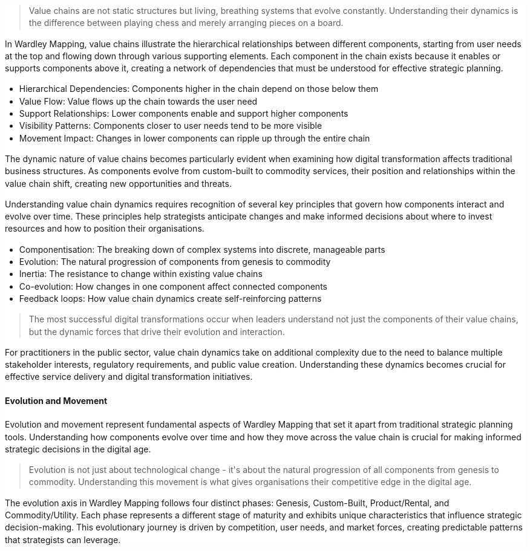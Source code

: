 > Value chains are not static structures but living, breathing systems that evolve constantly. Understanding their dynamics is the difference between playing chess and merely arranging pieces on a board.

In Wardley Mapping, value chains illustrate the hierarchical relationships between different components, starting from user needs at the top and flowing down through various supporting elements. Each component in the chain exists because it enables or supports components above it, creating a network of dependencies that must be understood for effective strategic planning.

- Hierarchical Dependencies: Components higher in the chain depend on those below them
- Value Flow: Value flows up the chain towards the user need
- Support Relationships: Lower components enable and support higher components
- Visibility Patterns: Components closer to user needs tend to be more visible
- Movement Impact: Changes in lower components can ripple up through the entire chain

The dynamic nature of value chains becomes particularly evident when examining how digital transformation affects traditional business structures. As components evolve from custom-built to commodity services, their position and relationships within the value chain shift, creating new opportunities and threats.

Understanding value chain dynamics requires recognition of several key principles that govern how components interact and evolve over time. These principles help strategists anticipate changes and make informed decisions about where to invest resources and how to position their organisations.

- Componentisation: The breaking down of complex systems into discrete, manageable parts
- Evolution: The natural progression of components from genesis to commodity
- Inertia: The resistance to change within existing value chains
- Co-evolution: How changes in one component affect connected components
- Feedback loops: How value chain dynamics create self-reinforcing patterns

> The most successful digital transformations occur when leaders understand not just the components of their value chains, but the dynamic forces that drive their evolution and interaction.

For practitioners in the public sector, value chain dynamics take on additional complexity due to the need to balance multiple stakeholder interests, regulatory requirements, and public value creation. Understanding these dynamics becomes crucial for effective service delivery and digital transformation initiatives.



#### <a id="evolution-and-movement"></a>Evolution and Movement

Evolution and movement represent fundamental aspects of Wardley Mapping that set it apart from traditional strategic planning tools. Understanding how components evolve over time and how they move across the value chain is crucial for making informed strategic decisions in the digital age.

> Evolution is not just about technological change - it's about the natural progression of all components from genesis to commodity. Understanding this movement is what gives organisations their competitive edge in the digital age.

The evolution axis in Wardley Mapping follows four distinct phases: Genesis, Custom-Built, Product/Rental, and Commodity/Utility. Each phase represents a different stage of maturity and exhibits unique characteristics that influence strategic decision-making. This evolutionary journey is driven by competition, user needs, and market forces, creating predictable patterns that strategists can leverage.
